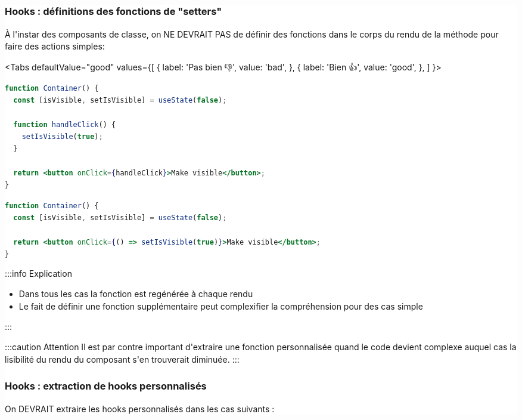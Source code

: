 ### Hooks : définitions des fonctions de "setters"

À l'instar des composants de classe, on NE DEVRAIT PAS de définir des fonctions dans le corps du rendu de la méthode pour faire des actions simples:

<Tabs
defaultValue="good"
values={[
{ label: 'Pas bien 👎', value: 'bad', },
{ label: 'Bien 👍', value: 'good', },
]
}>
<TabItem value="bad">

```jsx {4-6}
function Container() {
  const [isVisible, setIsVisible] = useState(false);

  function handleClick() {
    setIsVisible(true);
  }

  return <button onClick={handleClick}>Make visible</button>;
}
```

</TabItem>
<TabItem value="good">

```jsx {4}
function Container() {
  const [isVisible, setIsVisible] = useState(false);

  return <button onClick={() => setIsVisible(true)}>Make visible</button>;
}
```

</TabItem>
</Tabs>

:::info Explication

- Dans tous les cas la fonction est regénérée à chaque rendu
- Le fait de définir une fonction supplémentaire peut complexifier la compréhension pour des cas simple

:::

:::caution Attention
Il est par contre important d'extraire une fonction personnalisée quand le code devient complexe auquel cas la lisibilité du rendu du composant s'en trouverait diminuée.
:::

### Hooks : extraction de hooks personnalisés

On DEVRAIT extraire les hooks personnalisés dans les cas suivants :
